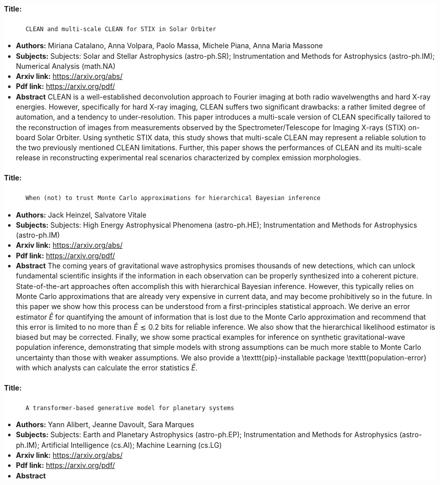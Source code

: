 #### Title:
          CLEAN and multi-scale CLEAN for STIX in Solar Orbiter
 - **Authors:** Miriana Catalano, Anna Volpara, Paolo Massa, Michele Piana, Anna Maria Massone
 - **Subjects:** Subjects:
Solar and Stellar Astrophysics (astro-ph.SR); Instrumentation and Methods for Astrophysics (astro-ph.IM); Numerical Analysis (math.NA)
 - **Arxiv link:** https://arxiv.org/abs/
 - **Pdf link:** https://arxiv.org/pdf/
 - **Abstract**
 CLEAN is a well-established deconvolution approach to Fourier imaging at both radio wavelwengths and hard X-ray energies. However, specifically for hard X-ray imaging, CLEAN suffers two significant drawbacks: a rather limited degree of automation, and a tendency to under-resolution. This paper introduces a multi-scale version of CLEAN specifically tailored to the reconstruction of images from measurements observed by the Spectrometer/Telescope for Imaging X-rays (STIX) on-board Solar Orbiter. Using synthetic STIX data, this study shows that multi-scale CLEAN may represent a reliable solution to the two previously mentioned CLEAN limitations. Further, this paper shows the performances of CLEAN and its multi-scale release in reconstructing experimental real scenarios characterized by complex emission morphologies.
#### Title:
          When (not) to trust Monte Carlo approximations for hierarchical Bayesian inference
 - **Authors:** Jack Heinzel, Salvatore Vitale
 - **Subjects:** Subjects:
High Energy Astrophysical Phenomena (astro-ph.HE); Instrumentation and Methods for Astrophysics (astro-ph.IM)
 - **Arxiv link:** https://arxiv.org/abs/
 - **Pdf link:** https://arxiv.org/pdf/
 - **Abstract**
 The coming years of gravitational wave astrophysics promises thousands of new detections, which can unlock fundamental scientific insights if the information in each observation can be properly synthesized into a coherent picture. State-of-the-art approaches often accomplish this with hierarchical Bayesian inference. However, this typically relies on Monte Carlo approximations that are already very expensive in current data, and may become prohibitively so in the future. In this paper we show how this process can be understood from a first-principles statistical approach. We derive an error estimator $\hat{E}$ for quantifying the amount of information that is lost due to the Monte Carlo approximation and recommend that this error is limited to no more than $\hat{E} \lesssim 0.2$ bits for reliable inference. We also show that the hierarchical likelihood estimator is biased but may be corrected. Finally, we show some practical examples for inference on synthetic gravitational-wave population inference, demonstrating that simple models with strong assumptions can be much more stable to Monte Carlo uncertainty than those with weaker assumptions. We also provide a \texttt{pip}-installable package \texttt{population-error} with which analysts can calculate the error statistics $\hat{E}$.
#### Title:
          A transformer-based generative model for planetary systems
 - **Authors:** Yann Alibert, Jeanne Davoult, Sara Marques
 - **Subjects:** Subjects:
Earth and Planetary Astrophysics (astro-ph.EP); Instrumentation and Methods for Astrophysics (astro-ph.IM); Artificial Intelligence (cs.AI); Machine Learning (cs.LG)
 - **Arxiv link:** https://arxiv.org/abs/
 - **Pdf link:** https://arxiv.org/pdf/
 - **Abstract**